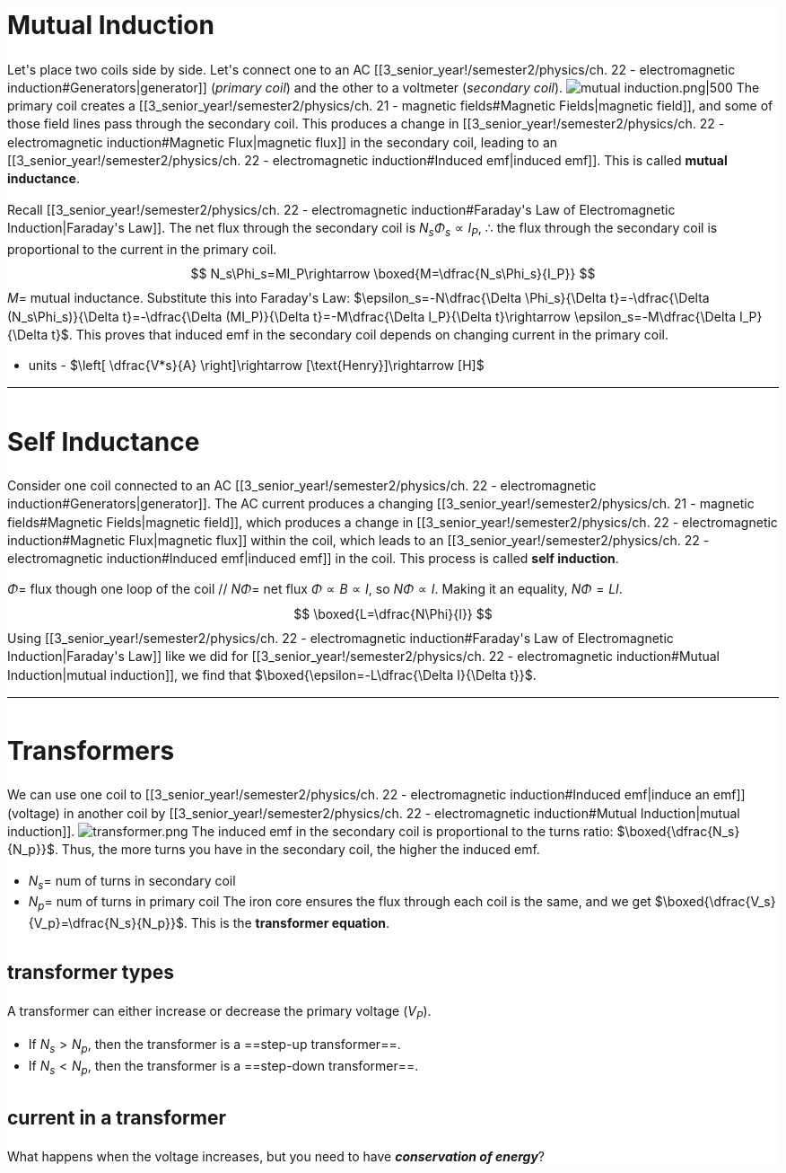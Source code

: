 
# Mutual Induction
Let's place two coils side by side. Let's connect one to an AC [[3_senior_year!/semester2/physics/ch. 22 - electromagnetic induction#Generators\|generator]] (*primary coil*) and the other to a voltmeter (*secondary coil*). ![mutual induction.png|500](/img/user/0_attachments/mutual%20induction.png)
The primary coil creates a [[3_senior_year!/semester2/physics/ch. 21 - magnetic fields#Magnetic Fields\|magnetic field]], and some of those field lines pass through the secondary coil. This produces a change in [[3_senior_year!/semester2/physics/ch. 22 - electromagnetic induction#Magnetic Flux\|magnetic flux]] in the secondary coil, leading to an [[3_senior_year!/semester2/physics/ch. 22 - electromagnetic induction#Induced emf\|induced emf]]. This is called **mutual inductance**.

Recall [[3_senior_year!/semester2/physics/ch. 22 - electromagnetic induction#Faraday's Law of Electromagnetic Induction\|Faraday's Law]]. The net flux through the secondary coil is $N_s\Phi_s \varpropto I_P,\ \therefore$  the flux through the secondary coil is proportional to the current in the primary coil.
$$ N_s\Phi_s=MI_P\rightarrow \boxed{M=\dfrac{N_s\Phi_s}{I_P}} $$
$M=$ mutual inductance. Substitute this into Faraday's Law: $\epsilon_s=-N\dfrac{\Delta \Phi_s}{\Delta t}=-\dfrac{\Delta (N_s\Phi_s)}{\Delta t}=-\dfrac{\Delta (MI_P)}{\Delta t}=-M\dfrac{\Delta I_P}{\Delta t}\rightarrow \epsilon_s=-M\dfrac{\Delta I_P}{\Delta t}$. This proves that induced emf in the secondary coil depends on changing current in the primary coil.
- units - $\left[ \dfrac{V*s}{A} \right]\rightarrow [\text{Henry}]\rightarrow [H]$

---

# Self Inductance
Consider one coil connected to an AC [[3_senior_year!/semester2/physics/ch. 22 - electromagnetic induction#Generators\|generator]]. The AC current produces a changing [[3_senior_year!/semester2/physics/ch. 21 - magnetic fields#Magnetic Fields\|magnetic field]], which produces a change in [[3_senior_year!/semester2/physics/ch. 22 - electromagnetic induction#Magnetic Flux\|magnetic flux]] within the coil, which leads to an [[3_senior_year!/semester2/physics/ch. 22 - electromagnetic induction#Induced emf\|induced emf]] in the coil. This process is called **self induction**.

$\Phi=$ flux though one loop of the coil // $N\Phi=$ net flux
$\Phi \varpropto B \varpropto I$, so $N\Phi \varpropto I$. Making it an equality, $N\Phi=LI$.
$$ \boxed{L=\dfrac{N\Phi}{I}} $$
Using [[3_senior_year!/semester2/physics/ch. 22 - electromagnetic induction#Faraday's Law of Electromagnetic Induction\|Faraday's Law]] like we did for [[3_senior_year!/semester2/physics/ch. 22 - electromagnetic induction#Mutual Induction\|mutual induction]], we find that $\boxed{\epsilon=-L\dfrac{\Delta I}{\Delta t}}$.

---

# Transformers
We can use one coil to [[3_senior_year!/semester2/physics/ch. 22 - electromagnetic induction#Induced emf\|induce an emf]] (voltage) in another coil by [[3_senior_year!/semester2/physics/ch. 22 - electromagnetic induction#Mutual Induction\|mutual induction]].
![transformer.png](/img/user/0_attachments/transformer.png) 
The induced emf in the secondary coil is proportional to the turns ratio: $\boxed{\dfrac{N_s}{N_p}}$. Thus, the more turns you have in the secondary coil, the higher the induced emf.
- $N_s=$ num of turns in secondary coil
- $N_p=$ num of turns in primary coil
The iron core ensures the flux through each coil is the same, and we get $\boxed{\dfrac{V_s}{V_p}=\dfrac{N_s}{N_p}}$. This is the **transformer equation**.
## transformer types
A transformer can either increase or decrease the primary voltage ($V_P$).
- If $N_s>N_p$, then the transformer is a ==step-up transformer==.
- If $N_s<N_p$, then the transformer is a ==step-down transformer==.
## current in a transformer
What happens when the voltage increases, but you need to have **_conservation of energy_**?